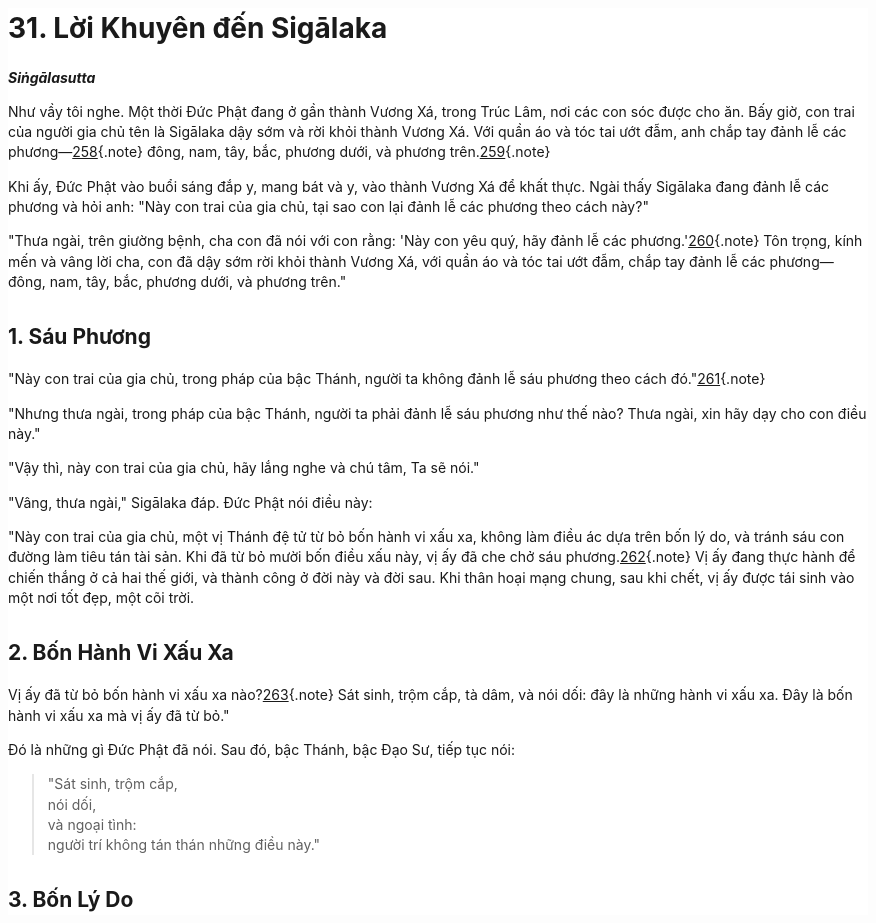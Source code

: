 # 31. Lời Khuyên đến Sigālaka
_**Siṅgālasutta**_

Như vầy tôi nghe. Một thời Đức Phật đang ở gần thành Vương Xá, trong Trúc Lâm, nơi các con sóc được cho ăn. Bấy giờ, con trai của người gia chủ tên là Sigālaka dậy sớm và rời khỏi thành Vương Xá. Với quần áo và tóc tai ướt đẫm, anh chắp tay đảnh lễ các phương—[258](/kinhtruongbo/sujato-vi/notes/31#258){.note} đông, nam, tây, bắc, phương dưới, và phương trên.[259](/kinhtruongbo/sujato-vi/notes/31#259){.note}

Khi ấy, Đức Phật vào buổi sáng đắp y, mang bát và y, vào thành Vương Xá để khất thực. Ngài thấy Sigālaka đang đảnh lễ các phương và hỏi anh: "Này con trai của gia chủ, tại sao con lại đảnh lễ các phương theo cách này?"

"Thưa ngài, trên giường bệnh, cha con đã nói với con rằng: 'Này con yêu quý, hãy đảnh lễ các phương.'[260](/kinhtruongbo/sujato-vi/notes/31#260){.note} Tôn trọng, kính mến và vâng lời cha, con đã dậy sớm rời khỏi thành Vương Xá, với quần áo và tóc tai ướt đẫm, chắp tay đảnh lễ các phương—đông, nam, tây, bắc, phương dưới, và phương trên."


## 1. Sáu Phương

"Này con trai của gia chủ, trong pháp của bậc Thánh, người ta không đảnh lễ sáu phương theo cách đó."[261](/kinhtruongbo/sujato-vi/notes/31#261){.note}

"Nhưng thưa ngài, trong pháp của bậc Thánh, người ta phải đảnh lễ sáu phương như thế nào? Thưa ngài, xin hãy dạy cho con điều này."

"Vậy thì, này con trai của gia chủ, hãy lắng nghe và chú tâm, Ta sẽ nói."

"Vâng, thưa ngài," Sigālaka đáp. Đức Phật nói điều này:

"Này con trai của gia chủ, một vị Thánh đệ tử từ bỏ bốn hành vi xấu xa, không làm điều ác dựa trên bốn lý do, và tránh sáu con đường làm tiêu tán tài sản. Khi đã từ bỏ mười bốn điều xấu này, vị ấy đã che chở sáu phương.[262](/kinhtruongbo/sujato-vi/notes/31#262){.note} Vị ấy đang thực hành để chiến thắng ở cả hai thế giới, và thành công ở đời này và đời sau. Khi thân hoại mạng chung, sau khi chết, vị ấy được tái sinh vào một nơi tốt đẹp, một cõi trời.


## 2. Bốn Hành Vi Xấu Xa

Vị ấy đã từ bỏ bốn hành vi xấu xa nào?[263](/kinhtruongbo/sujato-vi/notes/31#263){.note} Sát sinh, trộm cắp, tà dâm, và nói dối: đây là những hành vi xấu xa. Đây là bốn hành vi xấu xa mà vị ấy đã từ bỏ."

Đó là những gì Đức Phật đã nói. Sau đó, bậc Thánh, bậc Đạo Sư, tiếp tục nói:

> "Sát sinh, trộm cắp,\
> nói dối,\
> và ngoại tình:\
> người trí không tán thán những điều này."


## 3. Bốn Lý Do
